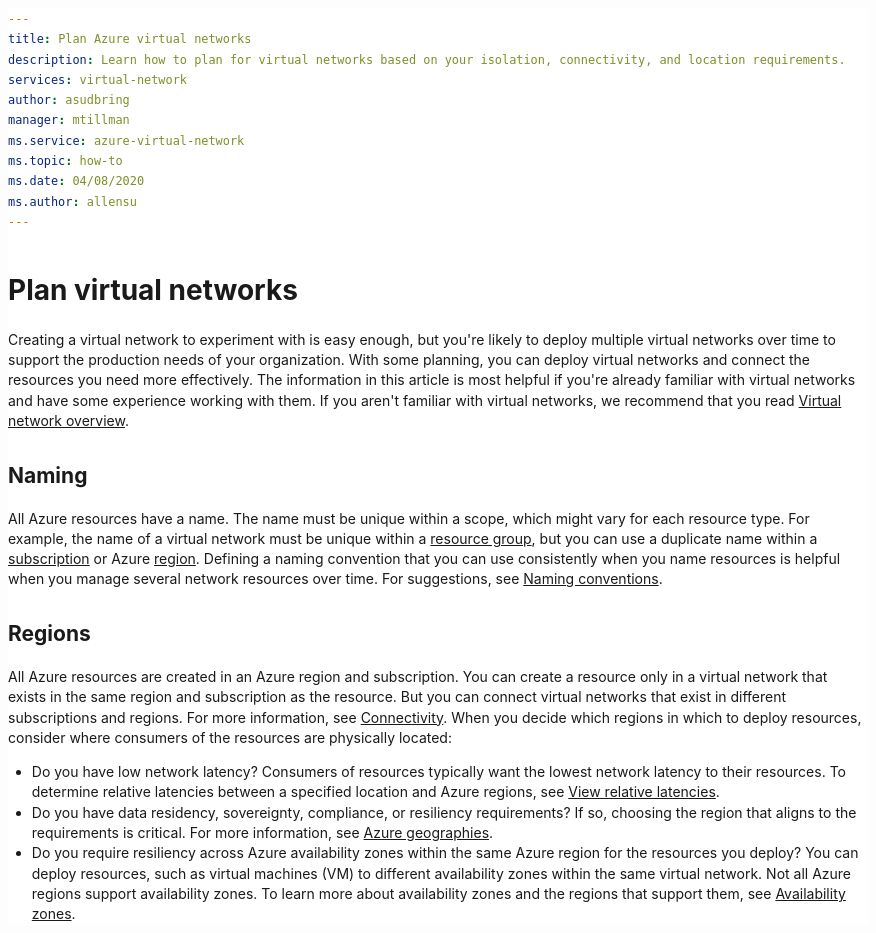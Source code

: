 ```yaml
---
title: Plan Azure virtual networks
description: Learn how to plan for virtual networks based on your isolation, connectivity, and location requirements.
services: virtual-network
author: asudbring
manager: mtillman
ms.service: azure-virtual-network
ms.topic: how-to
ms.date: 04/08/2020
ms.author: allensu
---
```


# Plan virtual networks

Creating a virtual network to experiment with is easy enough, but you're likely to deploy multiple virtual networks over time to support the production needs of your organization. With some planning, you can deploy virtual networks and connect the resources you need more effectively. The information in this article is most helpful if you're already familiar with virtual networks and have some experience working with them. If you aren't familiar with virtual networks, we recommend that you read [Virtual network overview](virtual-networks-overview.md).

## Naming

All Azure resources have a name. The name must be unique within a scope, which might vary for each resource type. For example, the name of a virtual network must be unique within a [resource group](../azure-glossary-cloud-terminology.md?toc=%2fazure%2fvirtual-network%2ftoc.json#resource-group), but you can use a duplicate name within a [subscription](../azure-glossary-cloud-terminology.md?toc=%2fazure%2fvirtual-network%2ftoc.json#subscription) or Azure [region](https://azure.microsoft.com/regions/#services). Defining a naming convention that you can use consistently when you name resources is helpful when you manage several network resources over time. For suggestions, see [Naming conventions](../azure-resource-manager/management/resource-name-rules.md#microsoftnetwork).

## Regions

All Azure resources are created in an Azure region and subscription. You can create a resource only in a virtual network that exists in the same region and subscription as the resource. But you can connect virtual networks that exist in different subscriptions and regions. For more information, see [Connectivity](#connectivity). When you decide which regions in which to deploy resources, consider where consumers of the resources are physically located:

- Do you have low network latency? Consumers of resources typically want the lowest network latency to their resources. To determine relative latencies between a specified location and Azure regions, see [View relative latencies](../network-watcher/view-relative-latencies.md?toc=%2fazure%2fvirtual-network%2ftoc.json).
- Do you have data residency, sovereignty, compliance, or resiliency requirements? If so, choosing the region that aligns to the requirements is critical. For more information, see [Azure geographies](https://azure.microsoft.com/global-infrastructure/geographies/).
- Do you require resiliency across Azure availability zones within the same Azure region for the resources you deploy? You can deploy resources, such as virtual machines (VM) to different availability zones within the same virtual network. Not all Azure regions support availability zones. To learn more about availability zones and the regions that support them, see [Availability zones](../reliability/availability-zones-overview.md?toc=%2fazure%2fvirtual-network%2ftoc.json).
